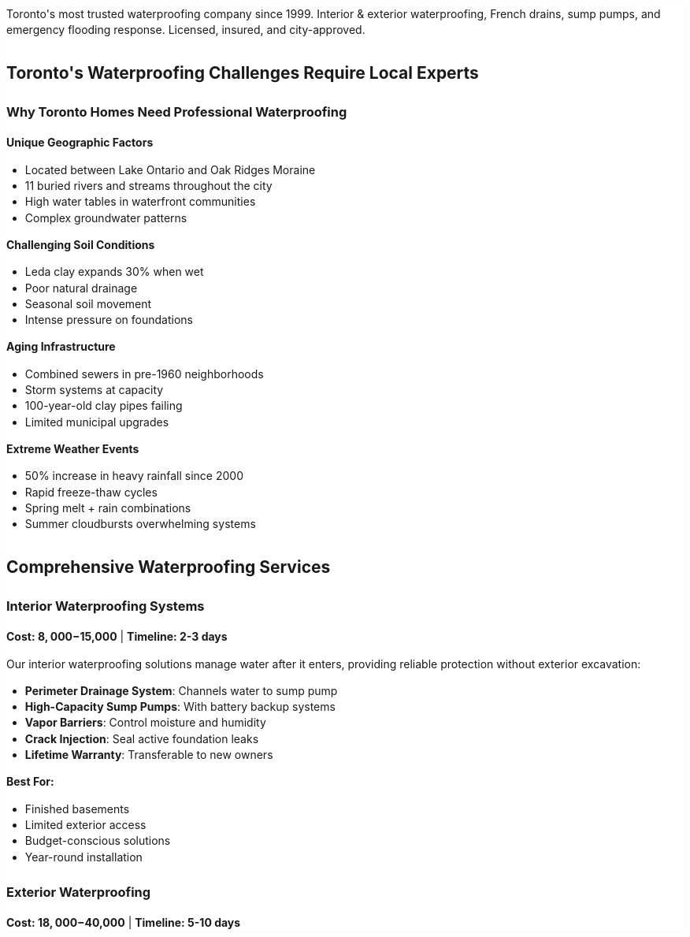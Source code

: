 Toronto's most trusted waterproofing company since 1999. Interior & exterior waterproofing, French drains, sump pumps, and emergency flooding response. Licensed, insured, and city-approved.

## Toronto's Waterproofing Challenges Require Local Experts

### Why Toronto Homes Need Professional Waterproofing

**Unique Geographic Factors**
- Located between Lake Ontario and Oak Ridges Moraine
- 11 buried rivers and streams throughout the city
- High water tables in waterfront communities
- Complex groundwater patterns

**Challenging Soil Conditions**
- Leda clay expands 30% when wet
- Poor natural drainage
- Seasonal soil movement
- Intense pressure on foundations

**Aging Infrastructure**
- Combined sewers in pre-1960 neighborhoods  
- Storm systems at capacity
- 100-year-old clay pipes failing
- Limited municipal upgrades

**Extreme Weather Events**
- 50% increase in heavy rainfall since 2000
- Rapid freeze-thaw cycles
- Spring melt + rain combinations
- Summer cloudbursts overwhelming systems

## Comprehensive Waterproofing Services

### Interior Waterproofing Systems
**Cost: $8,000-$15,000** | **Timeline: 2-3 days**

Our interior waterproofing solutions manage water after it enters, providing reliable protection without exterior excavation:

- **Perimeter Drainage System**: Channels water to sump pump
- **High-Capacity Sump Pumps**: With battery backup systems
- **Vapor Barriers**: Control moisture and humidity
- **Crack Injection**: Seal active foundation leaks
- **Lifetime Warranty**: Transferable to new owners

**Best For:**
- Finished basements
- Limited exterior access
- Budget-conscious solutions
- Year-round installation

### Exterior Waterproofing
**Cost: $18,000-$40,000** | **Timeline: 5-10 days**
